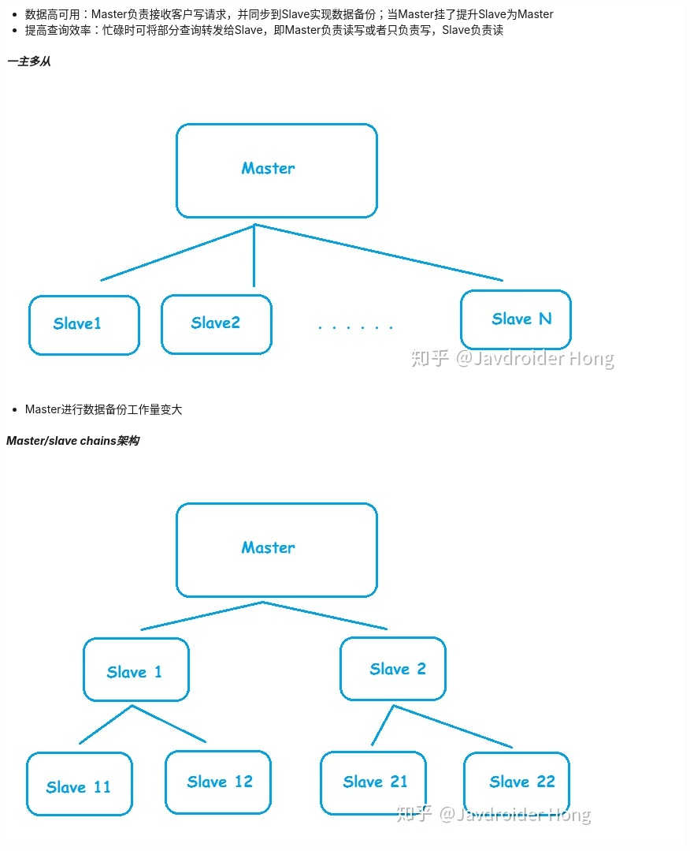 * 数据高可用：Master负责接收客户写请求，并同步到Slave实现数据备份；当Master挂了提升Slave为Master
* 提高查询效率：忙碌时可将部分查询转发给Slave，即Master负责读写或者只负责写，Slave负责读

##### 一主多从
![img_10.png](imgtmp/img_10.png)

* Master进行数据备份工作量变大

##### Master/slave chains架构
![img_11.png](imgtmp/img_11.png)
